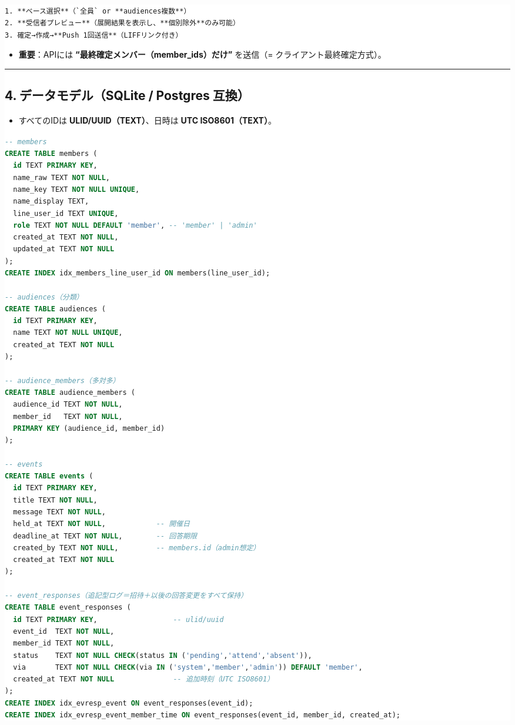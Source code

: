     1. **ベース選択**（`全員` or **audiences複数**）
    2. **受信者プレビュー**（展開結果を表示し、**個別除外**のみ可能）
    3. 確定→作成→**Push 1回送信**（LIFFリンク付き）
  * **重要**：APIには **“最終確定メンバー（member\_ids）だけ”** を送信（= クライアント最終確定方式）。

---

## 4. データモデル（SQLite / Postgres 互換）

* すべてのIDは **ULID/UUID（TEXT）**、日時は **UTC ISO8601（TEXT）**。

```sql
-- members
CREATE TABLE members (
  id TEXT PRIMARY KEY,
  name_raw TEXT NOT NULL,
  name_key TEXT NOT NULL UNIQUE,
  name_display TEXT,
  line_user_id TEXT UNIQUE,
  role TEXT NOT NULL DEFAULT 'member', -- 'member' | 'admin'
  created_at TEXT NOT NULL,
  updated_at TEXT NOT NULL
);
CREATE INDEX idx_members_line_user_id ON members(line_user_id);

-- audiences（分類）
CREATE TABLE audiences (
  id TEXT PRIMARY KEY,
  name TEXT NOT NULL UNIQUE,
  created_at TEXT NOT NULL
);

-- audience_members（多対多）
CREATE TABLE audience_members (
  audience_id TEXT NOT NULL,
  member_id   TEXT NOT NULL,
  PRIMARY KEY (audience_id, member_id)
);

-- events
CREATE TABLE events (
  id TEXT PRIMARY KEY,
  title TEXT NOT NULL,
  message TEXT NOT NULL,
  held_at TEXT NOT NULL,            -- 開催日
  deadline_at TEXT NOT NULL,        -- 回答期限
  created_by TEXT NOT NULL,         -- members.id（admin想定）
  created_at TEXT NOT NULL
);

-- event_responses（追記型ログ＝招待＋以後の回答変更をすべて保持）
CREATE TABLE event_responses (
  id TEXT PRIMARY KEY,                  -- ulid/uuid
  event_id  TEXT NOT NULL,
  member_id TEXT NOT NULL,
  status    TEXT NOT NULL CHECK(status IN ('pending','attend','absent')),
  via       TEXT NOT NULL CHECK(via IN ('system','member','admin')) DEFAULT 'member',
  created_at TEXT NOT NULL              -- 追加時刻（UTC ISO8601）
);
CREATE INDEX idx_evresp_event ON event_responses(event_id);
CREATE INDEX idx_evresp_event_member_time ON event_responses(event_id, member_id, created_at);
```
